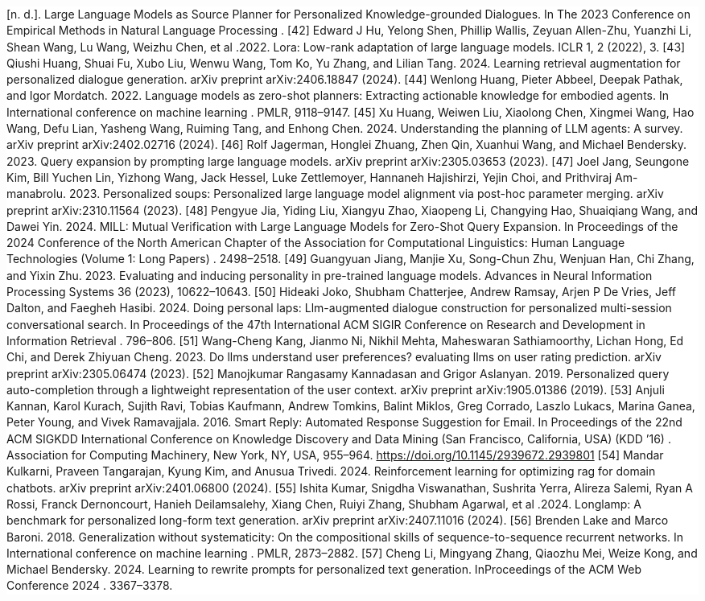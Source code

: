 [n. d.]. Large Language Models as Source Planner for Personalized Knowledge-grounded Dialogues. In The 2023 Conference on Empirical Methods in
Natural Language Processing .
[42] Edward J Hu, Yelong Shen, Phillip Wallis, Zeyuan Allen-Zhu, Yuanzhi Li, Shean Wang, Lu Wang, Weizhu Chen, et al .2022. Lora: Low-rank
adaptation of large language models. ICLR 1, 2 (2022), 3.
[43] Qiushi Huang, Shuai Fu, Xubo Liu, Wenwu Wang, Tom Ko, Yu Zhang, and Lilian Tang. 2024. Learning retrieval augmentation for personalized
dialogue generation. arXiv preprint arXiv:2406.18847 (2024).
[44] Wenlong Huang, Pieter Abbeel, Deepak Pathak, and Igor Mordatch. 2022. Language models as zero-shot planners: Extracting actionable knowledge
for embodied agents. In International conference on machine learning . PMLR, 9118–9147.
[45] Xu Huang, Weiwen Liu, Xiaolong Chen, Xingmei Wang, Hao Wang, Defu Lian, Yasheng Wang, Ruiming Tang, and Enhong Chen. 2024. Understanding
the planning of LLM agents: A survey. arXiv preprint arXiv:2402.02716 (2024).
[46] Rolf Jagerman, Honglei Zhuang, Zhen Qin, Xuanhui Wang, and Michael Bendersky. 2023. Query expansion by prompting large language models.
arXiv preprint arXiv:2305.03653 (2023).
[47] Joel Jang, Seungone Kim, Bill Yuchen Lin, Yizhong Wang, Jack Hessel, Luke Zettlemoyer, Hannaneh Hajishirzi, Yejin Choi, and Prithviraj Am-
manabrolu. 2023. Personalized soups: Personalized large language model alignment via post-hoc parameter merging. arXiv preprint arXiv:2310.11564
(2023).
[48] Pengyue Jia, Yiding Liu, Xiangyu Zhao, Xiaopeng Li, Changying Hao, Shuaiqiang Wang, and Dawei Yin. 2024. MILL: Mutual Verification with
Large Language Models for Zero-Shot Query Expansion. In Proceedings of the 2024 Conference of the North American Chapter of the Association for
Computational Linguistics: Human Language Technologies (Volume 1: Long Papers) . 2498–2518.
[49] Guangyuan Jiang, Manjie Xu, Song-Chun Zhu, Wenjuan Han, Chi Zhang, and Yixin Zhu. 2023. Evaluating and inducing personality in pre-trained
language models. Advances in Neural Information Processing Systems 36 (2023), 10622–10643.
[50] Hideaki Joko, Shubham Chatterjee, Andrew Ramsay, Arjen P De Vries, Jeff Dalton, and Faegheh Hasibi. 2024. Doing personal laps: Llm-augmented
dialogue construction for personalized multi-session conversational search. In Proceedings of the 47th International ACM SIGIR Conference on
Research and Development in Information Retrieval . 796–806.
[51] Wang-Cheng Kang, Jianmo Ni, Nikhil Mehta, Maheswaran Sathiamoorthy, Lichan Hong, Ed Chi, and Derek Zhiyuan Cheng. 2023. Do llms
understand user preferences? evaluating llms on user rating prediction. arXiv preprint arXiv:2305.06474 (2023).
[52] Manojkumar Rangasamy Kannadasan and Grigor Aslanyan. 2019. Personalized query auto-completion through a lightweight representation of the
user context. arXiv preprint arXiv:1905.01386 (2019).
[53] Anjuli Kannan, Karol Kurach, Sujith Ravi, Tobias Kaufmann, Andrew Tomkins, Balint Miklos, Greg Corrado, Laszlo Lukacs, Marina Ganea, Peter
Young, and Vivek Ramavajjala. 2016. Smart Reply: Automated Response Suggestion for Email. In Proceedings of the 22nd ACM SIGKDD International
Conference on Knowledge Discovery and Data Mining (San Francisco, California, USA) (KDD ’16) . Association for Computing Machinery, New York,
NY, USA, 955–964. https://doi.org/10.1145/2939672.2939801
[54] Mandar Kulkarni, Praveen Tangarajan, Kyung Kim, and Anusua Trivedi. 2024. Reinforcement learning for optimizing rag for domain chatbots.
arXiv preprint arXiv:2401.06800 (2024).
[55] Ishita Kumar, Snigdha Viswanathan, Sushrita Yerra, Alireza Salemi, Ryan A Rossi, Franck Dernoncourt, Hanieh Deilamsalehy, Xiang Chen, Ruiyi
Zhang, Shubham Agarwal, et al .2024. Longlamp: A benchmark for personalized long-form text generation. arXiv preprint arXiv:2407.11016 (2024).
[56] Brenden Lake and Marco Baroni. 2018. Generalization without systematicity: On the compositional skills of sequence-to-sequence recurrent
networks. In International conference on machine learning . PMLR, 2873–2882.
[57] Cheng Li, Mingyang Zhang, Qiaozhu Mei, Weize Kong, and Michael Bendersky. 2024. Learning to rewrite prompts for personalized text generation.
InProceedings of the ACM Web Conference 2024 . 3367–3378.